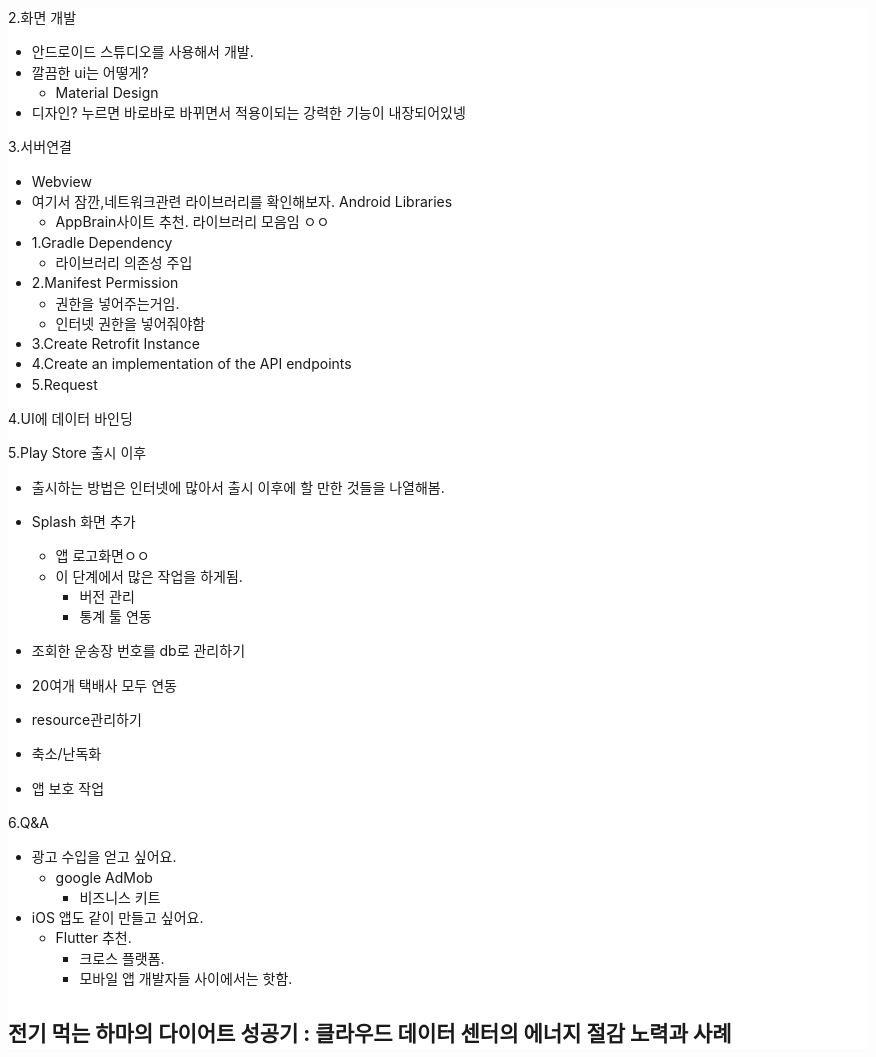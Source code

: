 2.화면 개발

- 안드로이드 스튜디오를 사용해서 개발.
- 깔끔한 ui는 어떻게?
  - Material Design
- 디자인? 누르면 바로바로 바뀌면서 적용이되는 강력한 기능이 내장되어있넹



3.서버연결

- Webview
- 여기서 잠깐,네트워크관련 라이브러리를 확인해보자. Android Libraries
  - AppBrain사이트 추천. 라이브러리 모음임 ㅇㅇ
- 1.Gradle Dependency
  - 라이브러리 의존성 주입
- 2.Manifest Permission
  - 권한을 넣어주는거임.
  - 인터넷 권한을 넣어줘야함
- 3.Create Retrofit Instance
- 4.Create an implementation of the API endpoints
- 5.Request



4.UI에 데이터 바인딩

5.Play Store 출시 이후

- 출시하는 방법은 인터넷에 많아서 출시 이후에 할 만한 것들을 나열해봄.

- Splash 화면 추가
  - 앱 로고화면ㅇㅇ 
  - 이 단계에서 많은 작업을 하게됨.
    - 버전 관리
    - 통계 툴 연동
- 조회한 운송장 번호를 db로 관리하기
- 20여개 택배사 모두 연동
- resource관리하기
- 축소/난독화
- 앱 보호 작업



6.Q&A

- 광고 수입을 얻고 싶어요.
  - google AdMob
    - 비즈니스 키트
- iOS 앱도 같이 만들고 싶어요.
  - Flutter 추천.
    - 크로스 플랫폼.
    - 모바일 앱 개발자들 사이에서는 핫함.



## 전기 먹는 하마의 다이어트 성공기 : 클라우드 데이터 센터의 에너지 절감 노력과 사례

